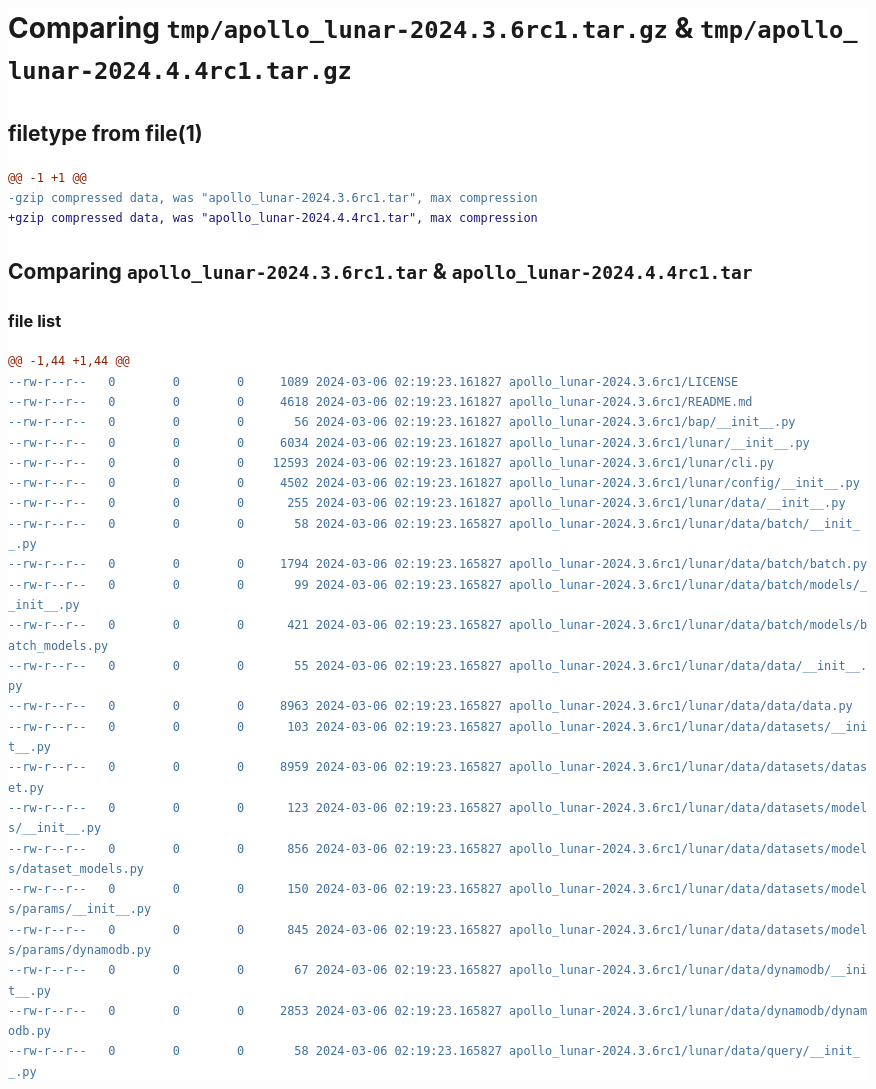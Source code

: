 # Comparing `tmp/apollo_lunar-2024.3.6rc1.tar.gz` & `tmp/apollo_lunar-2024.4.4rc1.tar.gz`

## filetype from file(1)

```diff
@@ -1 +1 @@
-gzip compressed data, was "apollo_lunar-2024.3.6rc1.tar", max compression
+gzip compressed data, was "apollo_lunar-2024.4.4rc1.tar", max compression
```

## Comparing `apollo_lunar-2024.3.6rc1.tar` & `apollo_lunar-2024.4.4rc1.tar`

### file list

```diff
@@ -1,44 +1,44 @@
--rw-r--r--   0        0        0     1089 2024-03-06 02:19:23.161827 apollo_lunar-2024.3.6rc1/LICENSE
--rw-r--r--   0        0        0     4618 2024-03-06 02:19:23.161827 apollo_lunar-2024.3.6rc1/README.md
--rw-r--r--   0        0        0       56 2024-03-06 02:19:23.161827 apollo_lunar-2024.3.6rc1/bap/__init__.py
--rw-r--r--   0        0        0     6034 2024-03-06 02:19:23.161827 apollo_lunar-2024.3.6rc1/lunar/__init__.py
--rw-r--r--   0        0        0    12593 2024-03-06 02:19:23.161827 apollo_lunar-2024.3.6rc1/lunar/cli.py
--rw-r--r--   0        0        0     4502 2024-03-06 02:19:23.161827 apollo_lunar-2024.3.6rc1/lunar/config/__init__.py
--rw-r--r--   0        0        0      255 2024-03-06 02:19:23.161827 apollo_lunar-2024.3.6rc1/lunar/data/__init__.py
--rw-r--r--   0        0        0       58 2024-03-06 02:19:23.165827 apollo_lunar-2024.3.6rc1/lunar/data/batch/__init__.py
--rw-r--r--   0        0        0     1794 2024-03-06 02:19:23.165827 apollo_lunar-2024.3.6rc1/lunar/data/batch/batch.py
--rw-r--r--   0        0        0       99 2024-03-06 02:19:23.165827 apollo_lunar-2024.3.6rc1/lunar/data/batch/models/__init__.py
--rw-r--r--   0        0        0      421 2024-03-06 02:19:23.165827 apollo_lunar-2024.3.6rc1/lunar/data/batch/models/batch_models.py
--rw-r--r--   0        0        0       55 2024-03-06 02:19:23.165827 apollo_lunar-2024.3.6rc1/lunar/data/data/__init__.py
--rw-r--r--   0        0        0     8963 2024-03-06 02:19:23.165827 apollo_lunar-2024.3.6rc1/lunar/data/data/data.py
--rw-r--r--   0        0        0      103 2024-03-06 02:19:23.165827 apollo_lunar-2024.3.6rc1/lunar/data/datasets/__init__.py
--rw-r--r--   0        0        0     8959 2024-03-06 02:19:23.165827 apollo_lunar-2024.3.6rc1/lunar/data/datasets/dataset.py
--rw-r--r--   0        0        0      123 2024-03-06 02:19:23.165827 apollo_lunar-2024.3.6rc1/lunar/data/datasets/models/__init__.py
--rw-r--r--   0        0        0      856 2024-03-06 02:19:23.165827 apollo_lunar-2024.3.6rc1/lunar/data/datasets/models/dataset_models.py
--rw-r--r--   0        0        0      150 2024-03-06 02:19:23.165827 apollo_lunar-2024.3.6rc1/lunar/data/datasets/models/params/__init__.py
--rw-r--r--   0        0        0      845 2024-03-06 02:19:23.165827 apollo_lunar-2024.3.6rc1/lunar/data/datasets/models/params/dynamodb.py
--rw-r--r--   0        0        0       67 2024-03-06 02:19:23.165827 apollo_lunar-2024.3.6rc1/lunar/data/dynamodb/__init__.py
--rw-r--r--   0        0        0     2853 2024-03-06 02:19:23.165827 apollo_lunar-2024.3.6rc1/lunar/data/dynamodb/dynamodb.py
--rw-r--r--   0        0        0       58 2024-03-06 02:19:23.165827 apollo_lunar-2024.3.6rc1/lunar/data/query/__init__.py
```